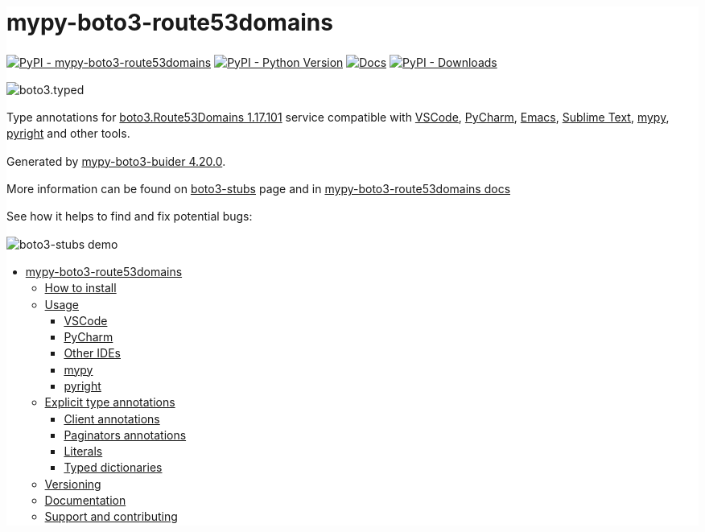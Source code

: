 <a id="mypy-boto3-route53domains"></a>

# mypy-boto3-route53domains

[![PyPI - mypy-boto3-route53domains](https://img.shields.io/pypi/v/mypy-boto3-route53domains.svg?color=blue)](https://pypi.org/project/mypy-boto3-route53domains)
[![PyPI - Python Version](https://img.shields.io/pypi/pyversions/mypy-boto3-route53domains.svg?color=blue)](https://pypi.org/project/mypy-boto3-route53domains)
[![Docs](https://img.shields.io/readthedocs/mypy-boto3-builder.svg?color=blue)](https://mypy-boto3-builder.readthedocs.io/)
[![PyPI - Downloads](https://img.shields.io/pypi/dw/mypy-boto3-route53domains?color=blue)](https://pypistats.org/packages/mypy-boto3-route53domains)

![boto3.typed](https://github.com/vemel/mypy_boto3_builder/raw/master/logo.png)

Type annotations for
[boto3.Route53Domains 1.17.101](https://boto3.amazonaws.com/v1/documentation/api/1.17.101/reference/services/route53domains.html#Route53Domains)
service compatible with [VSCode](https://code.visualstudio.com/),
[PyCharm](https://www.jetbrains.com/pycharm/),
[Emacs](https://www.gnu.org/software/emacs/),
[Sublime Text](https://www.sublimetext.com/),
[mypy](https://github.com/python/mypy),
[pyright](https://github.com/microsoft/pyright) and other tools.

Generated by
[mypy-boto3-buider 4.20.0](https://github.com/vemel/mypy_boto3_builder).

More information can be found on
[boto3-stubs](https://pypi.org/project/boto3-stubs/) page and in
[mypy-boto3-route53domains docs](https://vemel.github.io/boto3_stubs_docs/mypy_boto3_route53domains/)

See how it helps to find and fix potential bugs:

![boto3-stubs demo](https://github.com/vemel/mypy_boto3_builder/raw/master/demo.gif)

- [mypy-boto3-route53domains](#mypy-boto3-route53domains)
  - [How to install](#how-to-install)
  - [Usage](#usage)
    - [VSCode](#vscode)
    - [PyCharm](#pycharm)
    - [Other IDEs](#other-ides)
    - [mypy](#mypy)
    - [pyright](#pyright)
  - [Explicit type annotations](#explicit-type-annotations)
    - [Client annotations](#client-annotations)
    - [Paginators annotations](#paginators-annotations)
    - [Literals](#literals)
    - [Typed dictionaries](#typed-dictionaries)
  - [Versioning](#versioning)
  - [Documentation](#documentation)
  - [Support and contributing](#support-and-contributing)
